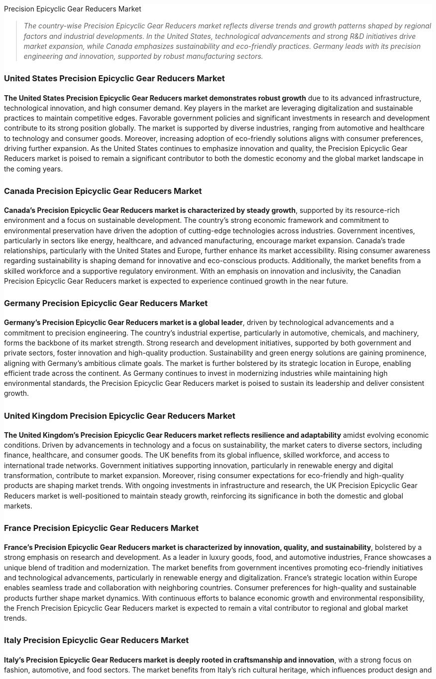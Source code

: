 Precision Epicyclic Gear Reducers Market<br /></span></h1><blockquote><p><em><span class="">The country-wise Precision Epicyclic Gear Reducers market reflects diverse trends and growth patterns shaped by regional factors and industrial developments. In the United States, technological advancements and strong R&amp;D initiatives drive market expansion, while Canada emphasizes sustainability and eco-friendly practices. Germany leads with its precision engineering and innovation, supported by robust manufacturing sectors.</span></em></p></blockquote><h3><strong>United States Precision Epicyclic Gear Reducers Market</strong></h3><p><strong>The United States Precision Epicyclic Gear Reducers market demonstrates robust growth</strong> due to its advanced infrastructure, technological innovation, and high consumer demand. Key players in the market are leveraging digitalization and sustainable practices to maintain competitive edges. Favorable government policies and significant investments in research and development contribute to its strong position globally. The market is supported by diverse industries, ranging from automotive and healthcare to technology and consumer goods. Moreover, increasing adoption of eco-friendly solutions aligns with consumer preferences, driving further expansion. As the United States continues to emphasize innovation and quality, the Precision Epicyclic Gear Reducers market is poised to remain a significant contributor to both the domestic economy and the global market landscape in the coming years.</p><h3><strong>Canada Precision Epicyclic Gear Reducers Market</strong></h3><p><strong>Canada&rsquo;s Precision Epicyclic Gear Reducers market is characterized by steady growth</strong>, supported by its resource-rich environment and a focus on sustainable development. The country&rsquo;s strong economic framework and commitment to environmental preservation have driven the adoption of cutting-edge technologies across industries. Government incentives, particularly in sectors like energy, healthcare, and advanced manufacturing, encourage market expansion. Canada&rsquo;s trade relationships, particularly with the United States and Europe, further enhance its market accessibility. Rising consumer awareness regarding sustainability is shaping demand for innovative and eco-conscious products. Additionally, the market benefits from a skilled workforce and a supportive regulatory environment. With an emphasis on innovation and inclusivity, the Canadian Precision Epicyclic Gear Reducers market is expected to experience continued growth in the near future.</p><h3><strong>Germany Precision Epicyclic Gear Reducers Market</strong></h3><p><strong>Germany&rsquo;s Precision Epicyclic Gear Reducers market is a global leader</strong>, driven by technological advancements and a commitment to precision engineering. The country&rsquo;s industrial expertise, particularly in automotive, chemicals, and machinery, forms the backbone of its market strength. Strong research and development initiatives, supported by both government and private sectors, foster innovation and high-quality production. Sustainability and green energy solutions are gaining prominence, aligning with Germany&rsquo;s ambitious climate goals. The market is further bolstered by its strategic location in Europe, enabling efficient trade across the continent. As Germany continues to invest in modernizing industries while maintaining high environmental standards, the Precision Epicyclic Gear Reducers market is poised to sustain its leadership and deliver consistent growth.</p><h3><strong>United Kingdom Precision Epicyclic Gear Reducers Market</strong></h3><p><strong>The United Kingdom&rsquo;s Precision Epicyclic Gear Reducers market reflects resilience and adaptability</strong> amidst evolving economic conditions. Driven by advancements in technology and a focus on sustainability, the market caters to diverse sectors, including finance, healthcare, and consumer goods. The UK benefits from its global influence, skilled workforce, and access to international trade networks. Government initiatives supporting innovation, particularly in renewable energy and digital transformation, contribute to market expansion. Moreover, rising consumer expectations for eco-friendly and high-quality products are shaping market trends. With ongoing investments in infrastructure and research, the UK Precision Epicyclic Gear Reducers market is well-positioned to maintain steady growth, reinforcing its significance in both the domestic and global markets.</p><h3><strong>France Precision Epicyclic Gear Reducers Market</strong></h3><p><strong>France&rsquo;s Precision Epicyclic Gear Reducers market is characterized by innovation, quality, and sustainability</strong>, bolstered by a strong emphasis on research and development. As a leader in luxury goods, food, and automotive industries, France showcases a unique blend of tradition and modernization. The market benefits from government incentives promoting eco-friendly initiatives and technological advancements, particularly in renewable energy and digitalization. France&rsquo;s strategic location within Europe enables seamless trade and collaboration with neighboring countries. Consumer preferences for high-quality and sustainable products further shape market dynamics. With continuous efforts to balance economic growth and environmental responsibility, the French Precision Epicyclic Gear Reducers market is expected to remain a vital contributor to regional and global market trends.</p><h3><strong>Italy Precision Epicyclic Gear Reducers Market</strong></h3><p><strong>Italy&rsquo;s Precision Epicyclic Gear Reducers market is deeply rooted in craftsmanship and innovation</strong>, with a strong focus on fashion, automotive, and food sectors. The market benefits from Italy&rsquo;s rich cultural heritage, which influences product design and